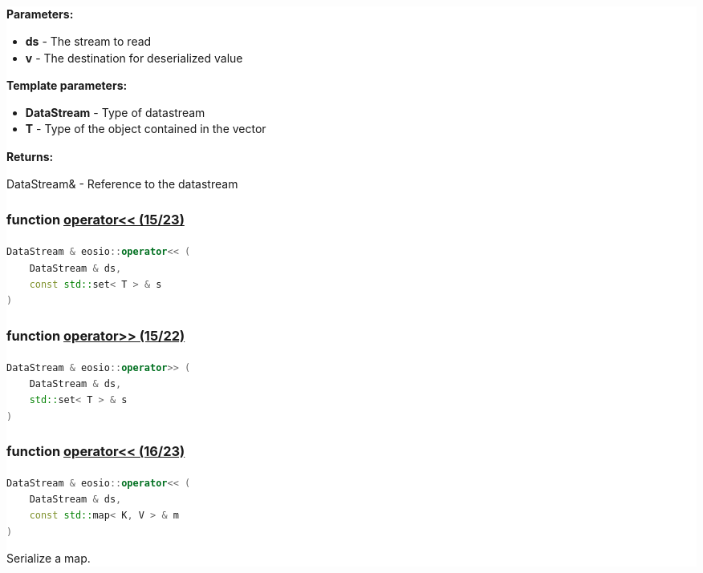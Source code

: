 
**Parameters:**


* **ds** - The stream to read 
* **v** - The destination for deserialized value 



**Template parameters:**


* **DataStream** - Type of datastream 
* **T** - Type of the object contained in the vector 



**Returns:**

DataStream& - Reference to the datastream 




### function <a id="1af98424a2563d883b3883a14692aa195a" href="#1af98424a2563d883b3883a14692aa195a">operator<< (15/23)</a>

```cpp
DataStream & eosio::operator<< (
    DataStream & ds,
    const std::set< T > & s
)
```



### function <a id="1ae2a202ccccf405468ad654676bb41d40" href="#1ae2a202ccccf405468ad654676bb41d40">operator>> (15/22)</a>

```cpp
DataStream & eosio::operator>> (
    DataStream & ds,
    std::set< T > & s
)
```



### function <a id="1a0bb2cdf062825f96551ba663f3d74e17" href="#1a0bb2cdf062825f96551ba663f3d74e17">operator<< (16/23)</a>

```cpp
DataStream & eosio::operator<< (
    DataStream & ds,
    const std::map< K, V > & m
)
```

Serialize a map. 
